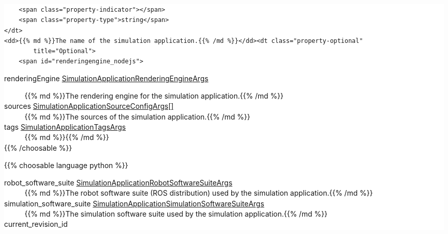         <span class="property-indicator"></span>
        <span class="property-type">string</span>
    </dt>
    <dd>{{% md %}}The name of the simulation application.{{% /md %}}</dd><dt class="property-optional"
            title="Optional">
        <span id="renderingengine_nodejs">
<a href="#renderingengine_nodejs" style="color: inherit; text-decoration: inherit;">rendering<wbr>Engine</a>
</span>
        <span class="property-indicator"></span>
        <span class="property-type"><a href="#simulationapplicationrenderingengine">Simulation<wbr>Application<wbr>Rendering<wbr>Engine<wbr>Args</a></span>
    </dt>
    <dd>{{% md %}}The rendering engine for the simulation application.{{% /md %}}</dd><dt class="property-optional"
            title="Optional">
        <span id="sources_nodejs">
<a href="#sources_nodejs" style="color: inherit; text-decoration: inherit;">sources</a>
</span>
        <span class="property-indicator"></span>
        <span class="property-type"><a href="#simulationapplicationsourceconfig">Simulation<wbr>Application<wbr>Source<wbr>Config<wbr>Args[]</a></span>
    </dt>
    <dd>{{% md %}}The sources of the simulation application.{{% /md %}}</dd><dt class="property-optional"
            title="Optional">
        <span id="tags_nodejs">
<a href="#tags_nodejs" style="color: inherit; text-decoration: inherit;">tags</a>
</span>
        <span class="property-indicator"></span>
        <span class="property-type"><a href="#simulationapplicationtags">Simulation<wbr>Application<wbr>Tags<wbr>Args</a></span>
    </dt>
    <dd>{{% md %}}{{% /md %}}</dd></dl>
{{% /choosable %}}

{{% choosable language python %}}
<dl class="resources-properties"><dt class="property-required"
            title="Required">
        <span id="robot_software_suite_python">
<a href="#robot_software_suite_python" style="color: inherit; text-decoration: inherit;">robot_<wbr>software_<wbr>suite</a>
</span>
        <span class="property-indicator"></span>
        <span class="property-type"><a href="#simulationapplicationrobotsoftwaresuite">Simulation<wbr>Application<wbr>Robot<wbr>Software<wbr>Suite<wbr>Args</a></span>
    </dt>
    <dd>{{% md %}}The robot software suite (ROS distribution) used by the simulation application.{{% /md %}}</dd><dt class="property-required"
            title="Required">
        <span id="simulation_software_suite_python">
<a href="#simulation_software_suite_python" style="color: inherit; text-decoration: inherit;">simulation_<wbr>software_<wbr>suite</a>
</span>
        <span class="property-indicator"></span>
        <span class="property-type"><a href="#simulationapplicationsimulationsoftwaresuite">Simulation<wbr>Application<wbr>Simulation<wbr>Software<wbr>Suite<wbr>Args</a></span>
    </dt>
    <dd>{{% md %}}The simulation software suite used by the simulation application.{{% /md %}}</dd><dt class="property-optional"
            title="Optional">
        <span id="current_revision_id_python">
<a href="#current_revision_id_python" style="color: inherit; text-decoration: inherit;">current_<wbr>revision_<wbr>id</a>